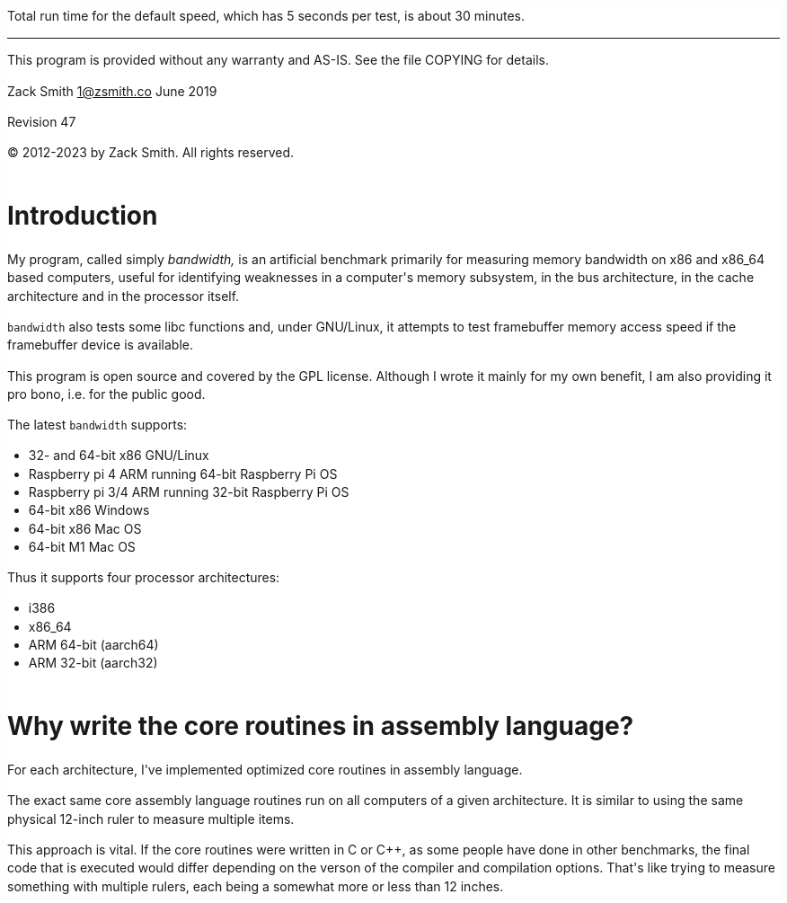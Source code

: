 Total run time for the default speed, which
has 5 seconds per test, is about 30 minutes.

--------------------------------------------------
This program is provided without any warranty
and AS-IS. See the file COPYING for details.

Zack Smith
1@zsmith.co
June 2019

Revision 47

© 2012-2023 by Zack Smith. All rights reserved.

# Introduction

My program, called simply *bandwidth,* is an artificial benchmark primarily for measuring memory bandwidth on x86 and x86_64 based computers, useful for identifying weaknesses in a computer's memory subsystem, in the bus architecture, in the cache architecture and in the processor itself.

`bandwidth` also tests some libc functions and, under GNU/Linux, it attempts to test framebuffer memory access speed if the framebuffer device is available.

This program is open source and covered by the GPL license. Although I wrote it mainly for my own benefit, I am also providing it pro bono, i.e. for the public good.

The latest `bandwidth` supports:

- 32- and 64-bit x86 GNU/Linux
- Raspberry pi 4 ARM running 64-bit Raspberry Pi OS
- Raspberry pi 3/4 ARM running 32-bit Raspberry Pi OS
- 64-bit x86 Windows
- 64-bit x86 Mac OS
- 64-bit M1 Mac OS

Thus it supports four processor architectures:

- i386
- x86_64
- ARM 64-bit (aarch64)
- ARM 32-bit (aarch32)

# Why write the core routines in assembly language?

For each architecture, I've implemented optimized core routines in assembly language.

The exact same core assembly language routines run on all computers of a given architecture. It is similar to using the same physical 12-inch ruler to measure multiple items.

This approach is vital. If the core routines were written in C or C++, as some people have done in other benchmarks, the final code that is executed would differ depending on the verson of the compiler and compilation options. That's like trying to measure something with multiple rulers, each being a somewhat more or less than 12 inches.
